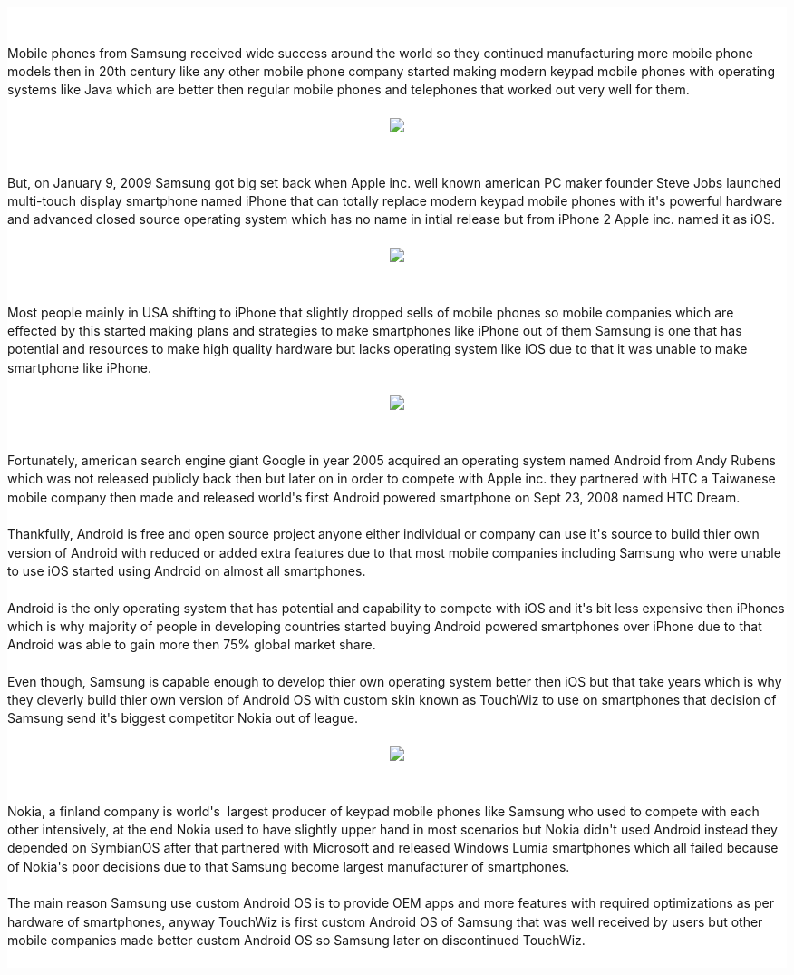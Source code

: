 </div><br></div><div><br></div><div>Mobile phones from Samsung received wide success around the world so they continued manufacturing more mobile phone models then in 20th century like any other mobile phone company started making modern keypad mobile phones with operating systems like Java which are better then regular mobile phones and telephones that worked out very well for them.</div><div><br></div><div><div class="separator" style="clear: both; text-align: center;">
  <a href="https://lh3.googleusercontent.com/-qUsjOTJWraY/Ywc34PBktII/AAAAAAAANR0/8eBOnoe2UC00ZiBCCVeOL5ILBWtXZyG3wCNcBGAsYHQ/s1600/1661417435655739-3.png" imageanchor="1" style="margin-left: 1em; margin-right: 1em;">
    <img border="0" src="https://lh3.googleusercontent.com/-qUsjOTJWraY/Ywc34PBktII/AAAAAAAANR0/8eBOnoe2UC00ZiBCCVeOL5ILBWtXZyG3wCNcBGAsYHQ/s1600/1661417435655739-3.png" width="400">
  </a>
</div><br></div><div><br></div><div>But, on January 9, 2009 Samsung got big set back when Apple inc. well known american PC maker founder Steve Jobs launched multi-touch display smartphone named iPhone that can totally replace modern keypad mobile phones with it's powerful hardware and advanced closed source operating system which has no name in intial release but from iPhone 2 Apple inc. named it as iOS.</div><div><br></div><div><div class="separator" style="clear: both; text-align: center;">
  <a href="https://lh3.googleusercontent.com/-arJOLLzIr_Q/Ywc33LAuoaI/AAAAAAAANRw/XxRoJzAMBWMbZC0Fes3EVfc877uqT_wUwCNcBGAsYHQ/s1600/1661417430805050-4.png" imageanchor="1" style="margin-left: 1em; margin-right: 1em;">
    <img border="0" src="https://lh3.googleusercontent.com/-arJOLLzIr_Q/Ywc33LAuoaI/AAAAAAAANRw/XxRoJzAMBWMbZC0Fes3EVfc877uqT_wUwCNcBGAsYHQ/s1600/1661417430805050-4.png" width="400">
  </a>
</div><br></div><div><br></div><div>Most people mainly in USA shifting to iPhone that slightly dropped sells of mobile phones so mobile companies which are effected by this started making plans and strategies to make smartphones like iPhone out of them Samsung is one that has potential and resources to make high quality hardware but lacks operating system like iOS due to that it was unable to make smartphone like iPhone.</div><div><br></div><div><div class="separator" style="clear: both; text-align: center;">
  <a href="https://lh3.googleusercontent.com/-U2qPGEpzkXY/Ywc31zKkFTI/AAAAAAAANRs/s3N-CspmoLcKO_Y3pPipKTpFTzwZtmtJgCNcBGAsYHQ/s1600/1661417426419258-5.png" imageanchor="1" style="margin-left: 1em; margin-right: 1em;">
    <img border="0" src="https://lh3.googleusercontent.com/-U2qPGEpzkXY/Ywc31zKkFTI/AAAAAAAANRs/s3N-CspmoLcKO_Y3pPipKTpFTzwZtmtJgCNcBGAsYHQ/s1600/1661417426419258-5.png" width="400">
  </a>
</div><br></div><div><br></div><div>Fortunately, american search engine giant Google in year 2005 acquired an operating system named Android from Andy Rubens which was not released publicly back then but later on in order to compete with Apple inc. they partnered with HTC a Taiwanese mobile company then made and released world's first Android powered smartphone on Sept 23, 2008 named HTC Dream.</div><div><br></div><div>Thankfully, Android is free and open source project anyone either individual or company can use it's source to build thier own version of Android with reduced or added extra features due to that most mobile companies including Samsung who were unable to use iOS started using Android on almost all smartphones.</div><div><br></div><div>Android is the only operating system that has potential and capability to compete with iOS and it's bit less expensive then iPhones which is why majority of people in developing countries started buying Android powered smartphones over iPhone due to that Android was able to gain more then 75% global market share.</div><div><br></div><div>Even though, Samsung is capable enough to develop thier own operating system better then iOS but that take years which is why they cleverly build thier own version of Android OS with custom skin known as TouchWiz to use on smartphones that decision of Samsung send it's biggest competitor Nokia out of league.</div><div><br></div><div><div class="separator" style="clear: both; text-align: center;">
  <a href="https://lh3.googleusercontent.com/-ZgVB2i0QO5Y/Ywc30kHAd9I/AAAAAAAANRo/osXBFitODMcneZ5wEpAtpxmN5v5vIn39QCNcBGAsYHQ/s1600/1661417422248135-6.png" imageanchor="1" style="margin-left: 1em; margin-right: 1em;">
    <img border="0" src="https://lh3.googleusercontent.com/-ZgVB2i0QO5Y/Ywc30kHAd9I/AAAAAAAANRo/osXBFitODMcneZ5wEpAtpxmN5v5vIn39QCNcBGAsYHQ/s1600/1661417422248135-6.png" width="400">
  </a>
</div><br></div><div><br></div><div>Nokia, a finland company is world's&nbsp; largest producer of keypad mobile phones like Samsung who used to compete with each other intensively, at the end Nokia used to have slightly upper hand in most scenarios but Nokia didn't used Android instead they depended on SymbianOS after that partnered with Microsoft and released Windows Lumia smartphones which all failed because of Nokia's poor decisions due to that Samsung become largest manufacturer of smartphones.</div><div><br></div><div>The main reason Samsung use custom Android OS is to provide OEM apps and more features with required optimizations as per hardware of smartphones, anyway TouchWiz is first custom Android OS of Samsung that was well received by users but other mobile companies made better custom Android OS so Samsung later on discontinued TouchWiz.</div><div><br></div><div><div class="separator" style="clear: both; text-align: center;">